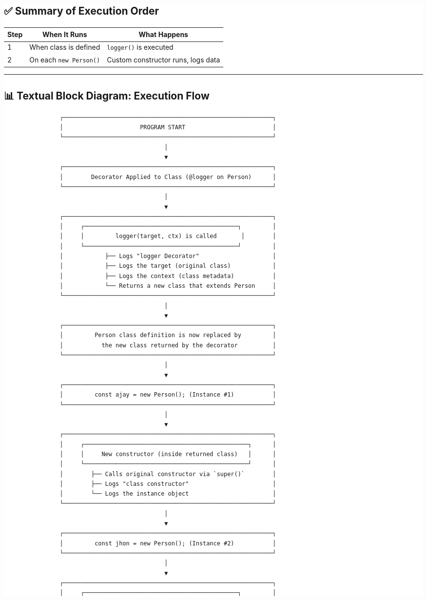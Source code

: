 
## ✅ Summary of Execution Order

| Step | When It Runs           | What Happens                       |
| ---- | ---------------------- | ---------------------------------- |
| 1    | When class is defined  | `logger()` is executed             |
| 2    | On each `new Person()` | Custom constructor runs, logs data |

---

## 📊 Textual Block Diagram: Execution Flow

```
                ┌────────────────────────────────────────────────────────────┐
                │                      PROGRAM START                         │
                └────────────────────────────────────────────────────────────┘
                                              │
                                              ▼
                ┌────────────────────────────────────────────────────────────┐
                │        Decorator Applied to Class (@logger on Person)      │
                └────────────────────────────────────────────────────────────┘
                                              │
                                              ▼
                ┌────────────────────────────────────────────────────────────┐
                │     ┌────────────────────────────────────────────┐         │
                │     │         logger(target, ctx) is called       │        │
                │     └────────────────────────────────────────────┘         │
                │            ├── Logs "logger Decorator"                     │
                │            ├── Logs the target (original class)            │
                │            ├── Logs the context (class metadata)           │
                │            └── Returns a new class that extends Person     │
                └────────────────────────────────────────────────────────────┘
                                              │
                                              ▼
                ┌────────────────────────────────────────────────────────────┐
                │         Person class definition is now replaced by         │
                │           the new class returned by the decorator          │
                └────────────────────────────────────────────────────────────┘
                                              │
                                              ▼
                ┌────────────────────────────────────────────────────────────┐
                │         const ajay = new Person(); (Instance #1)           │
                └────────────────────────────────────────────────────────────┘
                                              │
                                              ▼
                ┌────────────────────────────────────────────────────────────┐
                │     ┌───────────────────────────────────────────────┐      │
                │     │     New constructor (inside returned class)   │      │
                │     └───────────────────────────────────────────────┘      │
                │        ├── Calls original constructor via `super()`        │
                │        ├── Logs "class constructor"                        │
                │        └── Logs the instance object                        │
                └────────────────────────────────────────────────────────────┘
                                              │
                                              ▼
                ┌────────────────────────────────────────────────────────────┐
                │         const jhon = new Person(); (Instance #2)           │
                └────────────────────────────────────────────────────────────┘
                                              │
                                              ▼
                ┌────────────────────────────────────────────────────────────┐
                │     ┌────────────────────────────────────────────┐         │
```